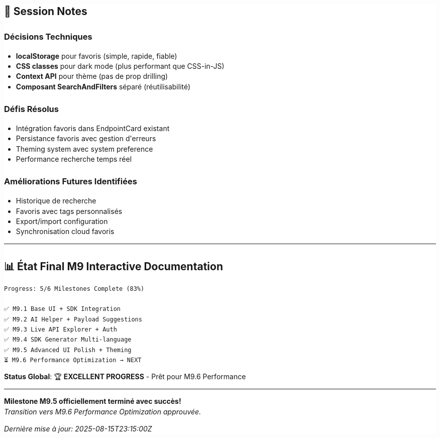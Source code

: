 
## 📝 **Session Notes**

### **Décisions Techniques**
- **localStorage** pour favoris (simple, rapide, fiable)
- **CSS classes** pour dark mode (plus performant que CSS-in-JS)
- **Context API** pour thème (pas de prop drilling)
- **Composant SearchAndFilters** séparé (réutilisabilité)

### **Défis Résolus**
- Intégration favoris dans EndpointCard existant
- Persistance favoris avec gestion d'erreurs
- Theming system avec system preference
- Performance recherche temps réel

### **Améliorations Futures Identifiées**
- Historique de recherche
- Favoris avec tags personnalisés
- Export/import configuration
- Synchronisation cloud favoris

---

## 📊 **État Final M9 Interactive Documentation**

```
Progress: 5/6 Milestones Complete (83%)

✅ M9.1 Base UI + SDK Integration
✅ M9.2 AI Helper + Payload Suggestions  
✅ M9.3 Live API Explorer + Auth
✅ M9.4 SDK Generator Multi-language
✅ M9.5 Advanced UI Polish + Theming
⏳ M9.6 Performance Optimization → NEXT
```

**Status Global**: 🏆 **EXCELLENT PROGRESS** - Prêt pour M9.6 Performance

---

**Milestone M9.5 officiellement terminé avec succès!**  
*Transition vers M9.6 Performance Optimization approuvée.*

*Dernière mise à jour: 2025-08-15T23:15:00Z*
